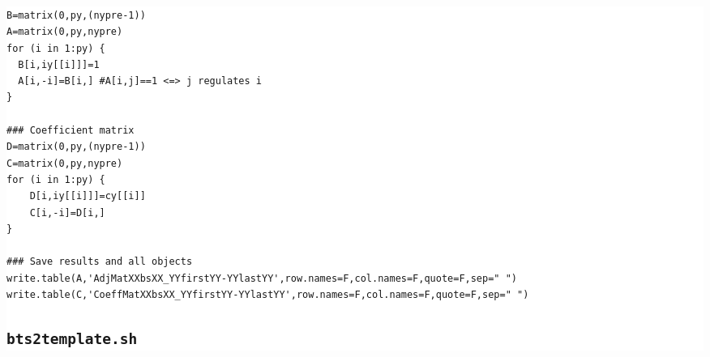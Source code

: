 ```{r eval=F}
B=matrix(0,py,(nypre-1))
A=matrix(0,py,nypre)
for (i in 1:py) {
  B[i,iy[[i]]]=1
  A[i,-i]=B[i,] #A[i,j]==1 <=> j regulates i 
}

### Coefficient matrix
D=matrix(0,py,(nypre-1))
C=matrix(0,py,nypre)
for (i in 1:py) {
    D[i,iy[[i]]]=cy[[i]]
    C[i,-i]=D[i,]
}

### Save results and all objects
write.table(A,'AdjMatXXbsXX_YYfirstYY-YYlastYY',row.names=F,col.names=F,quote=F,sep=" ")
write.table(C,'CoeffMatXXbsXX_YYfirstYY-YYlastYY',row.names=F,col.names=F,quote=F,sep=" ")
```


## `bts2template.sh`

